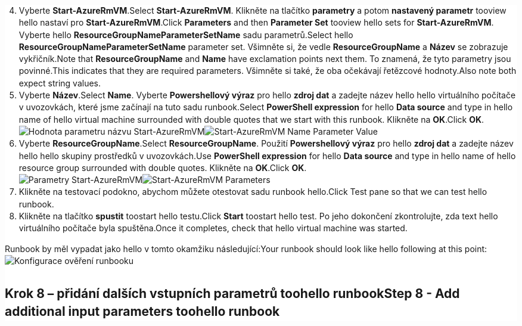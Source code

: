 4. <span data-ttu-id="46b51-269">Vyberte **Start-AzureRmVM**.</span><span class="sxs-lookup"><span data-stu-id="46b51-269">Select **Start-AzureRmVM**.</span></span>  <span data-ttu-id="46b51-270">Klikněte na tlačítko **parametry** a potom **nastavený parametr** tooview hello nastaví pro **Start-AzureRmVM**.</span><span class="sxs-lookup"><span data-stu-id="46b51-270">Click **Parameters** and then **Parameter Set** tooview hello sets for **Start-AzureRmVM**.</span></span>  <span data-ttu-id="46b51-271">Vyberte hello **ResourceGroupNameParameterSetName** sadu parametrů.</span><span class="sxs-lookup"><span data-stu-id="46b51-271">Select hello **ResourceGroupNameParameterSetName** parameter set.</span></span> <span data-ttu-id="46b51-272">Všimněte si, že vedle **ResourceGroupName** a **Název** se zobrazuje vykřičník.</span><span class="sxs-lookup"><span data-stu-id="46b51-272">Note that **ResourceGroupName** and **Name** have exclamation points next them.</span></span>  <span data-ttu-id="46b51-273">To znamená, že tyto parametry jsou povinné.</span><span class="sxs-lookup"><span data-stu-id="46b51-273">This indicates that they are required parameters.</span></span>  <span data-ttu-id="46b51-274">Všimněte si také, že oba očekávají řetězcové hodnoty.</span><span class="sxs-lookup"><span data-stu-id="46b51-274">Also note both expect string values.</span></span>
5. <span data-ttu-id="46b51-275">Vyberte **Název**.</span><span class="sxs-lookup"><span data-stu-id="46b51-275">Select **Name**.</span></span>  <span data-ttu-id="46b51-276">Vyberte **Powershellový výraz** pro hello **zdroj dat** a zadejte název hello hello virtuálního počítače v uvozovkách, které jsme začínají na tuto sadu runbook.</span><span class="sxs-lookup"><span data-stu-id="46b51-276">Select **PowerShell expression** for hello **Data source** and type in hello name of hello virtual machine surrounded with double quotes that we start with this runbook.</span></span>  <span data-ttu-id="46b51-277">Klikněte na **OK**.</span><span class="sxs-lookup"><span data-stu-id="46b51-277">Click **OK**.</span></span><br><span data-ttu-id="46b51-278">![Hodnota parametru názvu Start-AzureRmVM](media/automation-first-runbook-graphical/runbook-startvm-nameparameter.png)</span><span class="sxs-lookup"><span data-stu-id="46b51-278">![Start-AzureRmVM Name Parameter Value](media/automation-first-runbook-graphical/runbook-startvm-nameparameter.png)</span></span>
6. <span data-ttu-id="46b51-279">Vyberte **ResourceGroupName**.</span><span class="sxs-lookup"><span data-stu-id="46b51-279">Select **ResourceGroupName**.</span></span> <span data-ttu-id="46b51-280">Použití **Powershellový výraz** pro hello **zdroj dat** a zadejte název hello hello skupiny prostředků v uvozovkách.</span><span class="sxs-lookup"><span data-stu-id="46b51-280">Use **PowerShell expression** for hello **Data source** and type in hello name of hello resource group surrounded with double quotes.</span></span>  <span data-ttu-id="46b51-281">Klikněte na **OK**.</span><span class="sxs-lookup"><span data-stu-id="46b51-281">Click **OK**.</span></span><br> <span data-ttu-id="46b51-282">![Parametry Start-AzureRmVM](media/automation-first-runbook-graphical/startazurermvm-params.png)</span><span class="sxs-lookup"><span data-stu-id="46b51-282">![Start-AzureRmVM Parameters](media/automation-first-runbook-graphical/startazurermvm-params.png)</span></span>
7. <span data-ttu-id="46b51-283">Klikněte na testovací podokno, abychom můžete otestovat sadu runbook hello.</span><span class="sxs-lookup"><span data-stu-id="46b51-283">Click Test pane so that we can test hello runbook.</span></span>
8. <span data-ttu-id="46b51-284">Klikněte na tlačítko **spustit** toostart hello testu.</span><span class="sxs-lookup"><span data-stu-id="46b51-284">Click **Start** toostart hello test.</span></span>  <span data-ttu-id="46b51-285">Po jeho dokončení zkontrolujte, zda text hello virtuálního počítače byla spuštěna.</span><span class="sxs-lookup"><span data-stu-id="46b51-285">Once it completes, check that hello virtual machine was started.</span></span>

<span data-ttu-id="46b51-286">Runbook by měl vypadat jako hello v tomto okamžiku následující:</span><span class="sxs-lookup"><span data-stu-id="46b51-286">Your runbook should look like hello following at this point:</span></span> <br>![Konfigurace ověření runbooku](media/automation-first-runbook-graphical/runbook-startvm.png)

## <a name="step-8---add-additional-input-parameters-toohello-runbook"></a><span data-ttu-id="46b51-288">Krok 8 – přidání dalších vstupních parametrů toohello runbook</span><span class="sxs-lookup"><span data-stu-id="46b51-288">Step 8 - Add additional input parameters toohello runbook</span></span>
